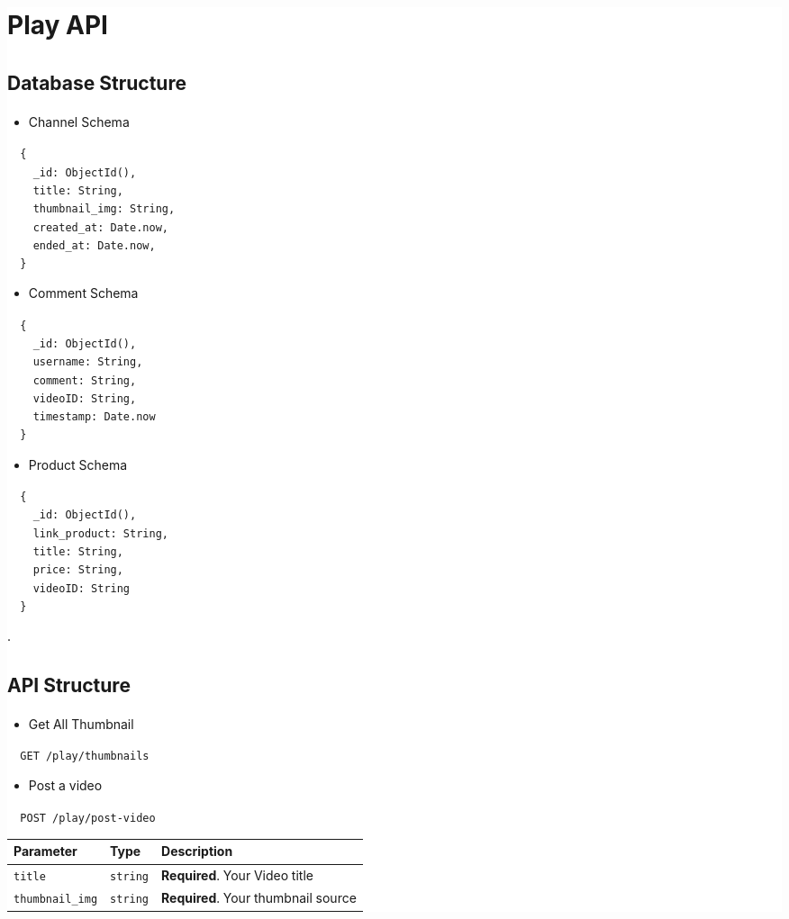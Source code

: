
# Play API
## Database Structure

* Channel Schema
```http
  {
    _id: ObjectId(),
    title: String,
    thumbnail_img: String,
    created_at: Date.now,
    ended_at: Date.now,
  }
```
* Comment Schema
```http
  {
    _id: ObjectId(),
    username: String,
    comment: String,
    videoID: String,
    timestamp: Date.now
  }
```
* Product Schema
```http
  {
    _id: ObjectId(),
    link_product: String,
    title: String,
    price: String,
    videoID: String
  }
```

.
## API Structure
* Get All Thumbnail
```http
  GET /play/thumbnails
```
* Post a video
```http
  POST /play/post-video

```
| Parameter | Type     | Description                |
| :-------- | :------- | :------------------------- |
| `title` | `string` | **Required**. Your Video title |
| `thumbnail_img` | `string` | **Required**. Your thumbnail source |
